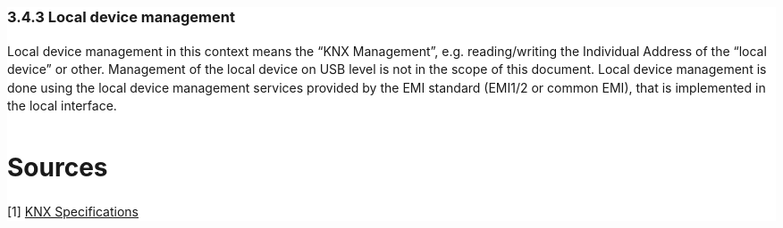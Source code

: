 ### 3.4.3 Local device management
Local device management in this context means the “KNX Management”, e.g. reading/writing the 
Individual Address of the “local device” or other. Management of the local device on USB level is not in 
the scope of this document.
Local device management is done using the local device management services provided by the EMI 
standard (EMI1/2 or common EMI), that is implemented in the local interface.

# Sources
[1] [KNX Specifications](https://my.knx.org/de/shop/knx-specifications)